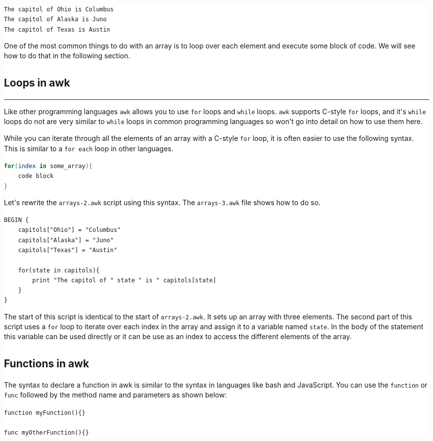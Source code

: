 ```
The capitol of Ohio is Columbus
The capitol of Alaska is Juno
The capitol of Texas is Austin
```

One of the most common things to do with an array is to loop over each element and execute some block of code.
We will see how to do that in the following section.


## Loops in awk
---

Like other programming languages `awk` allows you to use `for` loops and `while` loops.
`awk` supports C-style `for` loops, and it's `while` loops do not are very similar to `while` loops in common programming languages so won't go into detail on how to use them here. 

While you can iterate through all the elements of an array with a C-style `for` loop, it is often easier to use the following syntax. This is similar to a `for each` loop in other languages.

```awk
for(index in some_array){
    code block
}
```
Let's rewrite the `arrays-2.awk` script using this syntax.
The `arrays-3.awk` file shows how to do so.
```
BEGIN {
    capitols["Ohio"] = "Columbus"
    capitols["Alaska"] = "Juno"
    capitols["Texas"] = "Austin"

    for(state in capitols){
        print "The capitol of " state " is " capitols[state] 
    }
}
```

The start of this script is identical to the start of `arrays-2.awk`.
It sets up an array with three elements.
The second part of this script uses a `for` loop to iterate over each index in the array and assign it to a variable named `state`.
In the body of the statement this variable can be used directly or it can be use as an index to access the different elements of the array.

## Functions in awk
The syntax to declare a function in awk is similar to the syntax in languages like bash and JavaScript. 
You can use the `function` or `func` followed by the method name and parameters as shown below:

```awl
function myFunction(){}

func myOtherFunction(){}
```
